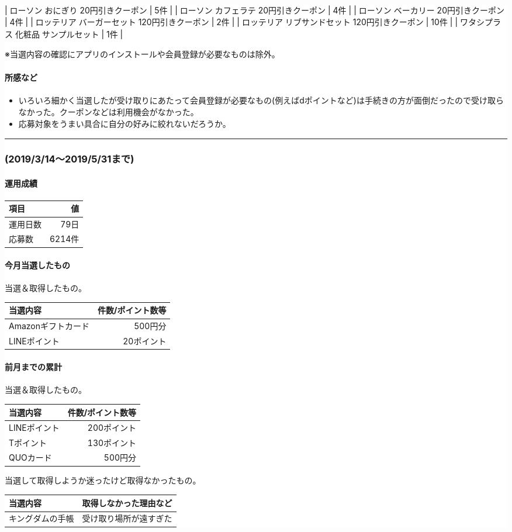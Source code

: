 | ローソン おにぎり 20円引きクーポン | 5件 |
| ローソン カフェラテ 20円引きクーポン | 4件 |
| ローソン ベーカリー 20円引きクーポン | 4件 |
| ロッテリア バーガーセット 120円引きクーポン | 2件 |
| ロッテリア リブサンドセット 120円引きクーポン | 10件 |
| ワタシプラス 化粧品 サンプルセット | 1件 |

※当選内容の確認にアプリのインストールや会員登録が必要なものは除外。

#### 所感など

- いろいろ細かく当選したが受け取りにあたって会員登録が必要なもの(例えばdポイントなど)は手続きの方が面倒だったので受け取らなかった。クーポンなどは利用機会がなかった。
- 応募対象をうまい具合に自分の好みに絞れないだろうか。

* * *

### (2019/3/14～2019/5/31まで)

#### 運用成績

|項目 |値 |
|:-- |--: |
|運用日数 |79日 |
|応募数 |6214件 |

#### 今月当選したもの

当選＆取得したもの。

| 当選内容 | 件数/ポイント数等 |
| :-- | --: |
| Amazonギフトカード | 500円分 |
| LINEポイント | 20ポイント |

#### 前月までの累計

当選＆取得したもの。

| 当選内容 | 件数/ポイント数等 |
| :-- | --: |
| LINEポイント | 200ポイント |
| Tポイント  | 130ポイント |
| QUOカード | 500円分 |

当選して取得しようか迷ったけど取得なかったもの。

| 当選内容 | 取得しなかった理由など |
| :-- | --: |
| キングダムの手帳 | 受け取り場所が遠すぎた |
